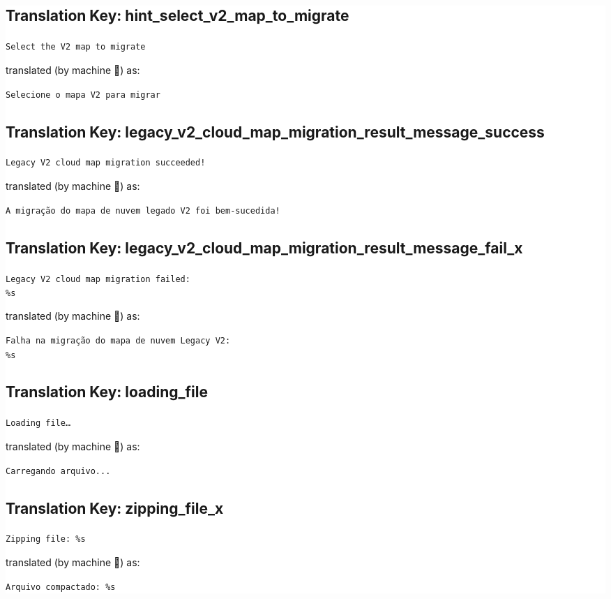 
## Translation Key: hint_select_v2_map_to_migrate
```
Select the V2 map to migrate
```
translated (by machine 🤖) as:
```
Selecione o mapa V2 para migrar
```


## Translation Key: legacy_v2_cloud_map_migration_result_message_success
```
Legacy V2 cloud map migration succeeded!
```
translated (by machine 🤖) as:
```
A migração do mapa de nuvem legado V2 foi bem-sucedida!
```


## Translation Key: legacy_v2_cloud_map_migration_result_message_fail_x
```
Legacy V2 cloud map migration failed:
%s
```
translated (by machine 🤖) as:
```
Falha na migração do mapa de nuvem Legacy V2:
%s
```


## Translation Key: loading_file
```
Loading file…
```
translated (by machine 🤖) as:
```
Carregando arquivo...
```


## Translation Key: zipping_file_x
```
Zipping file: %s
```
translated (by machine 🤖) as:
```
Arquivo compactado: %s
```
